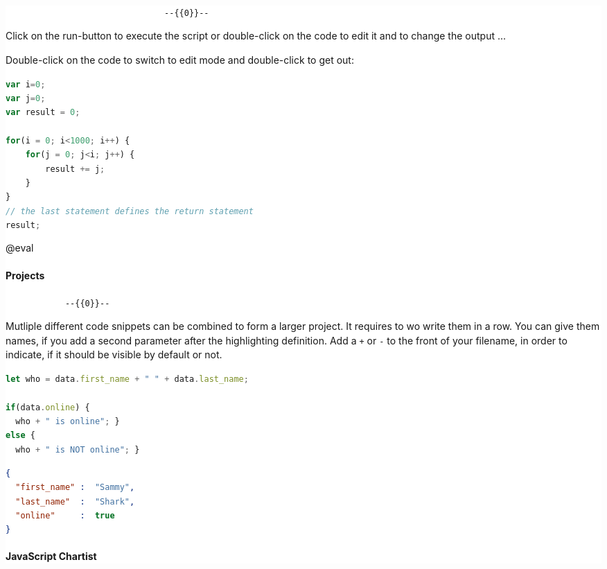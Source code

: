 
                                    --{{0}}--
Click on the run-button to execute the script or double-click on the code to
edit it and to change the output ...

Double-click on the code to switch to edit mode and double-click to get out:

``` javascript
var i=0;
var j=0;
var result = 0;

for(i = 0; i<1000; i++) {
    for(j = 0; j<i; j++) {
        result += j;
    }
}
// the last statement defines the return statement
result;
```
@eval

#### Projects

                --{{0}}--
Mutliple different code snippets can be combined to form a larger project. It
requires to wo write them in a row. You can give them names, if you add a second
parameter after the highlighting definition. Add a `+` or `-` to the front of
your filename, in order to indicate, if it should be visible by default or not.

``` js     -EvalScript.js
let who = data.first_name + " " + data.last_name;

if(data.online) {
  who + " is online"; }
else {
  who + " is NOT online"; }
```
``` json    +Data.json
{
  "first_name" :  "Sammy",
  "last_name"  :  "Shark",
  "online"     :  true
}
```
<script>
  // insert the JSON dataset into the local variable data
  let data = @input(1);

  // eval the script that uses this dataset
  eval(`@input(0)`);
</script>



#### JavaScript Chartist
